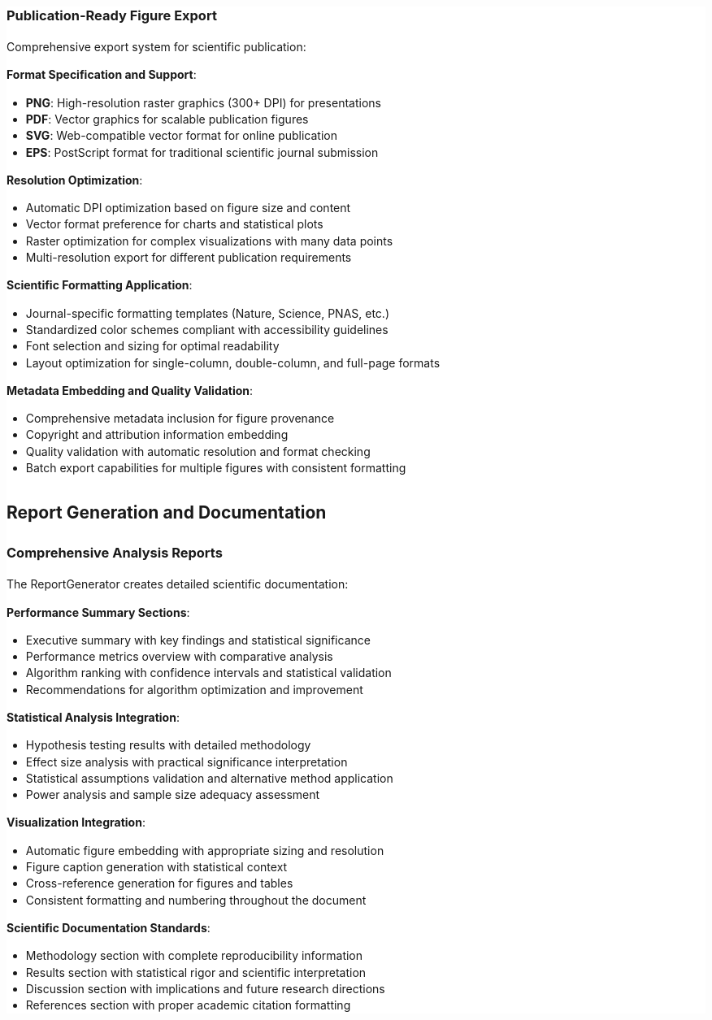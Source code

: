 ### Publication-Ready Figure Export

Comprehensive export system for scientific publication:

**Format Specification and Support**:
- **PNG**: High-resolution raster graphics (300+ DPI) for presentations
- **PDF**: Vector graphics for scalable publication figures
- **SVG**: Web-compatible vector format for online publication
- **EPS**: PostScript format for traditional scientific journal submission

**Resolution Optimization**:
- Automatic DPI optimization based on figure size and content
- Vector format preference for charts and statistical plots
- Raster optimization for complex visualizations with many data points
- Multi-resolution export for different publication requirements

**Scientific Formatting Application**:
- Journal-specific formatting templates (Nature, Science, PNAS, etc.)
- Standardized color schemes compliant with accessibility guidelines
- Font selection and sizing for optimal readability
- Layout optimization for single-column, double-column, and full-page formats

**Metadata Embedding and Quality Validation**:
- Comprehensive metadata inclusion for figure provenance
- Copyright and attribution information embedding
- Quality validation with automatic resolution and format checking
- Batch export capabilities for multiple figures with consistent formatting

## Report Generation and Documentation

### Comprehensive Analysis Reports

The ReportGenerator creates detailed scientific documentation:

**Performance Summary Sections**:
- Executive summary with key findings and statistical significance
- Performance metrics overview with comparative analysis
- Algorithm ranking with confidence intervals and statistical validation
- Recommendations for algorithm optimization and improvement

**Statistical Analysis Integration**:
- Hypothesis testing results with detailed methodology
- Effect size analysis with practical significance interpretation
- Statistical assumptions validation and alternative method application
- Power analysis and sample size adequacy assessment

**Visualization Integration**:
- Automatic figure embedding with appropriate sizing and resolution
- Figure caption generation with statistical context
- Cross-reference generation for figures and tables
- Consistent formatting and numbering throughout the document

**Scientific Documentation Standards**:
- Methodology section with complete reproducibility information
- Results section with statistical rigor and scientific interpretation
- Discussion section with implications and future research directions
- References section with proper academic citation formatting
